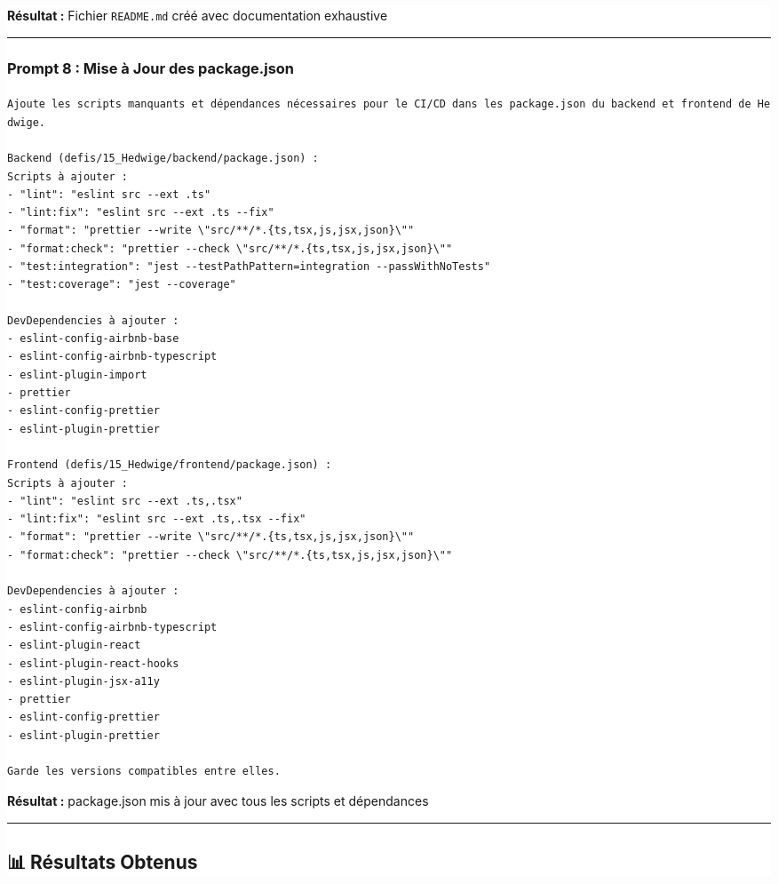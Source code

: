 **Résultat :** Fichier `README.md` créé avec documentation exhaustive

---

### Prompt 8 : Mise à Jour des package.json

```
Ajoute les scripts manquants et dépendances nécessaires pour le CI/CD dans les package.json du backend et frontend de Hedwige.

Backend (defis/15_Hedwige/backend/package.json) :
Scripts à ajouter :
- "lint": "eslint src --ext .ts"
- "lint:fix": "eslint src --ext .ts --fix"  
- "format": "prettier --write \"src/**/*.{ts,tsx,js,jsx,json}\""
- "format:check": "prettier --check \"src/**/*.{ts,tsx,js,jsx,json}\""
- "test:integration": "jest --testPathPattern=integration --passWithNoTests"
- "test:coverage": "jest --coverage"

DevDependencies à ajouter :
- eslint-config-airbnb-base
- eslint-config-airbnb-typescript
- eslint-plugin-import
- prettier
- eslint-config-prettier
- eslint-plugin-prettier

Frontend (defis/15_Hedwige/frontend/package.json) :
Scripts à ajouter :
- "lint": "eslint src --ext .ts,.tsx"
- "lint:fix": "eslint src --ext .ts,.tsx --fix"
- "format": "prettier --write \"src/**/*.{ts,tsx,js,jsx,json}\""
- "format:check": "prettier --check \"src/**/*.{ts,tsx,js,jsx,json}\""

DevDependencies à ajouter :
- eslint-config-airbnb
- eslint-config-airbnb-typescript
- eslint-plugin-react
- eslint-plugin-react-hooks
- eslint-plugin-jsx-a11y
- prettier
- eslint-config-prettier
- eslint-plugin-prettier

Garde les versions compatibles entre elles.
```

**Résultat :** package.json mis à jour avec tous les scripts et dépendances

---

## 📊 Résultats Obtenus

